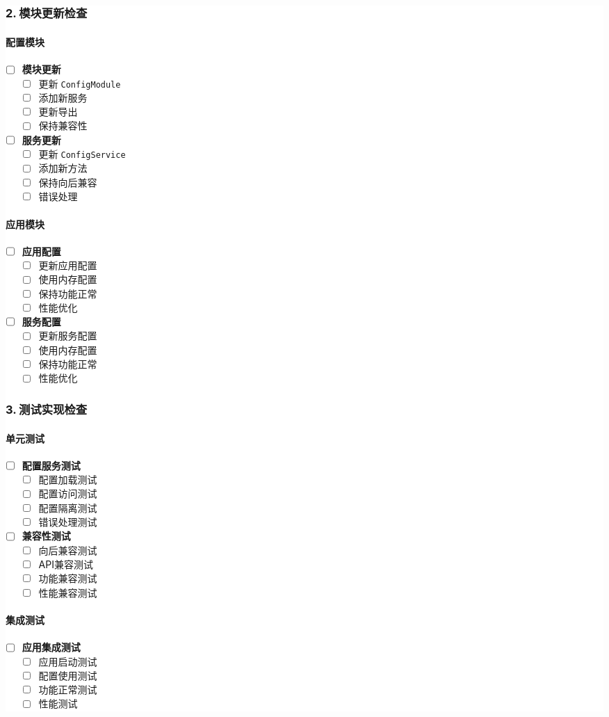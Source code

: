 ### 2. 模块更新检查

#### 配置模块

- [ ] **模块更新**
  - [ ] 更新 `ConfigModule`
  - [ ] 添加新服务
  - [ ] 更新导出
  - [ ] 保持兼容性

- [ ] **服务更新**
  - [ ] 更新 `ConfigService`
  - [ ] 添加新方法
  - [ ] 保持向后兼容
  - [ ] 错误处理

#### 应用模块

- [ ] **应用配置**
  - [ ] 更新应用配置
  - [ ] 使用内存配置
  - [ ] 保持功能正常
  - [ ] 性能优化

- [ ] **服务配置**
  - [ ] 更新服务配置
  - [ ] 使用内存配置
  - [ ] 保持功能正常
  - [ ] 性能优化

### 3. 测试实现检查

#### 单元测试

- [ ] **配置服务测试**
  - [ ] 配置加载测试
  - [ ] 配置访问测试
  - [ ] 配置隔离测试
  - [ ] 错误处理测试

- [ ] **兼容性测试**
  - [ ] 向后兼容测试
  - [ ] API兼容测试
  - [ ] 功能兼容测试
  - [ ] 性能兼容测试

#### 集成测试

- [ ] **应用集成测试**
  - [ ] 应用启动测试
  - [ ] 配置使用测试
  - [ ] 功能正常测试
  - [ ] 性能测试
